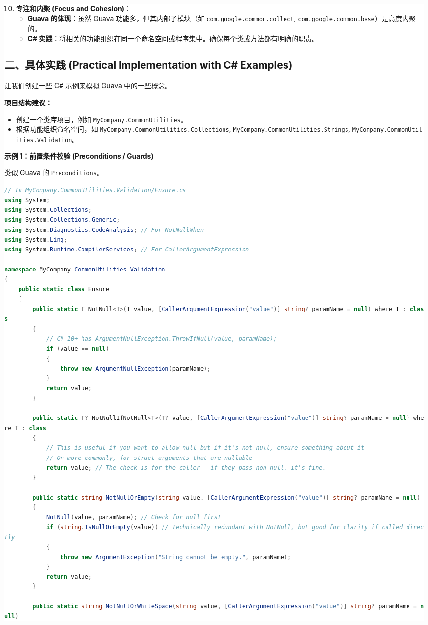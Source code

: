 10. **专注和内聚 (Focus and Cohesion)**：
    *   **Guava 的体现**：虽然 Guava 功能多，但其内部子模块（如 `com.google.common.collect`, `com.google.common.base`）是高度内聚的。
    *   **C# 实践**：将相关的功能组织在同一个命名空间或程序集中。确保每个类或方法都有明确的职责。

二、具体实践 (Practical Implementation with C# Examples)
------------------------------------------------------

让我们创建一些 C# 示例来模拟 Guava 中的一些概念。

**项目结构建议：**

*   创建一个类库项目，例如 `MyCompany.CommonUtilities`。
*   根据功能组织命名空间，如 `MyCompany.CommonUtilities.Collections`, `MyCompany.CommonUtilities.Strings`, `MyCompany.CommonUtilities.Validation`。

**示例 1：前置条件校验 (Preconditions / Guards)**

类似 Guava 的 `Preconditions`。

```csharp
// In MyCompany.CommonUtilities.Validation/Ensure.cs
using System;
using System.Collections;
using System.Collections.Generic;
using System.Diagnostics.CodeAnalysis; // For NotNullWhen
using System.Linq;
using System.Runtime.CompilerServices; // For CallerArgumentExpression

namespace MyCompany.CommonUtilities.Validation
{
    public static class Ensure
    {
        public static T NotNull<T>(T value, [CallerArgumentExpression("value")] string? paramName = null) where T : class
        {
            // C# 10+ has ArgumentNullException.ThrowIfNull(value, paramName);
            if (value == null)
            {
                throw new ArgumentNullException(paramName);
            }
            return value;
        }

        public static T? NotNullIfNotNull<T>(T? value, [CallerArgumentExpression("value")] string? paramName = null) where T : class
        {
            // This is useful if you want to allow null but if it's not null, ensure something about it
            // Or more commonly, for struct arguments that are nullable
            return value; // The check is for the caller - if they pass non-null, it's fine.
        }

        public static string NotNullOrEmpty(string value, [CallerArgumentExpression("value")] string? paramName = null)
        {
            NotNull(value, paramName); // Check for null first
            if (string.IsNullOrEmpty(value)) // Technically redundant with NotNull, but good for clarity if called directly
            {
                throw new ArgumentException("String cannot be empty.", paramName);
            }
            return value;
        }

        public static string NotNullOrWhiteSpace(string value, [CallerArgumentExpression("value")] string? paramName = null)
```